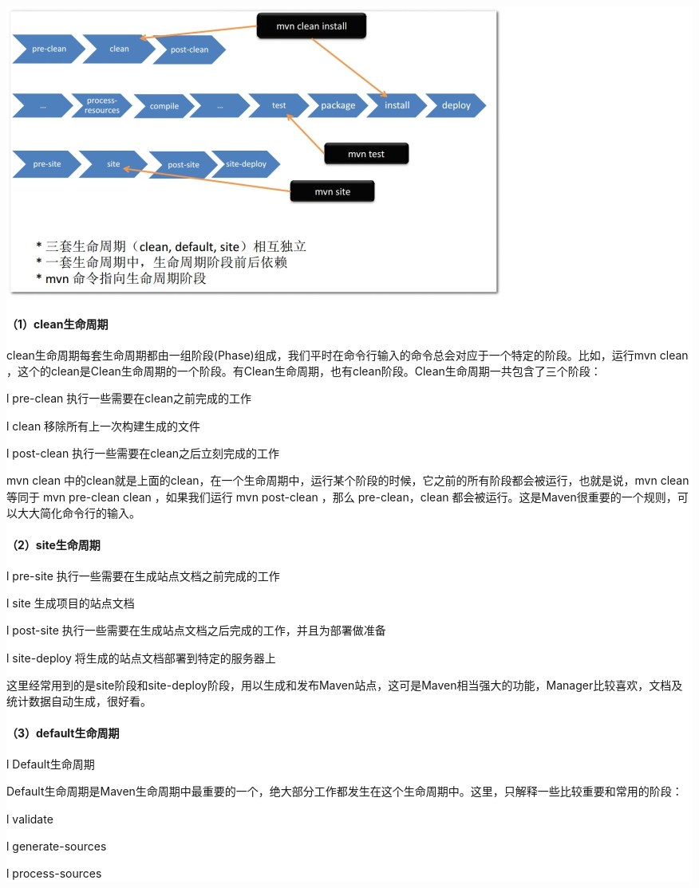 ![img](Maven项目管理工具/wps40.jpg) 

#### （1）**clean生命周期**

clean生命周期每套生命周期都由一组阶段(Phase)组成，我们平时在命令行输入的命令总会对应于一个特定的阶段。比如，运行mvn clean ，这个的clean是Clean生命周期的一个阶段。有Clean生命周期，也有clean阶段。Clean生命周期一共包含了三个阶段： 

l pre-clean 执行一些需要在clean之前完成的工作 

l clean 移除所有上一次构建生成的文件 

l post-clean 执行一些需要在clean之后立刻完成的工作 

mvn clean 中的clean就是上面的clean，在一个生命周期中，运行某个阶段的时候，它之前的所有阶段都会被运行，也就是说，mvn clean 等同于 mvn pre-clean clean ，如果我们运行 mvn post-clean ，那么 pre-clean，clean 都会被运行。这是Maven很重要的一个规则，可以大大简化命令行的输入。

#### （2）**site生命周期**

l pre-site 执行一些需要在生成站点文档之前完成的工作 

l site 生成项目的站点文档 

l post-site 执行一些需要在生成站点文档之后完成的工作，并且为部署做准备 

l site-deploy 将生成的站点文档部署到特定的服务器上 

这里经常用到的是site阶段和site-deploy阶段，用以生成和发布Maven站点，这可是Maven相当强大的功能，Manager比较喜欢，文档及统计数据自动生成，很好看。 

#### （3）**default生命周期**

l Default生命周期

Default生命周期是Maven生命周期中最重要的一个，绝大部分工作都发生在这个生命周期中。这里，只解释一些比较重要和常用的阶段： 

l validate 

l generate-sources 

l process-sources 
